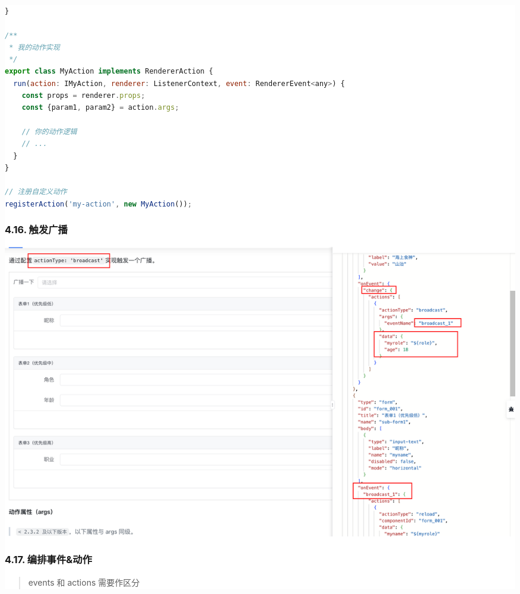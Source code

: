 ```javascript
}

/**
 * 我的动作实现
 */
export class MyAction implements RendererAction {
  run(action: IMyAction, renderer: ListenerContext, event: RendererEvent<any>) {
    const props = renderer.props;
    const {param1, param2} = action.args;

    // 你的动作逻辑
    // ...
  }
}

// 注册自定义动作
registerAction('my-action', new MyAction());
```

### 4.16. 触发广播

![图片&文件](./files/20241107-7.png)

### 4.17. 编排事件&动作

>  events 和 actions 需要作区分
